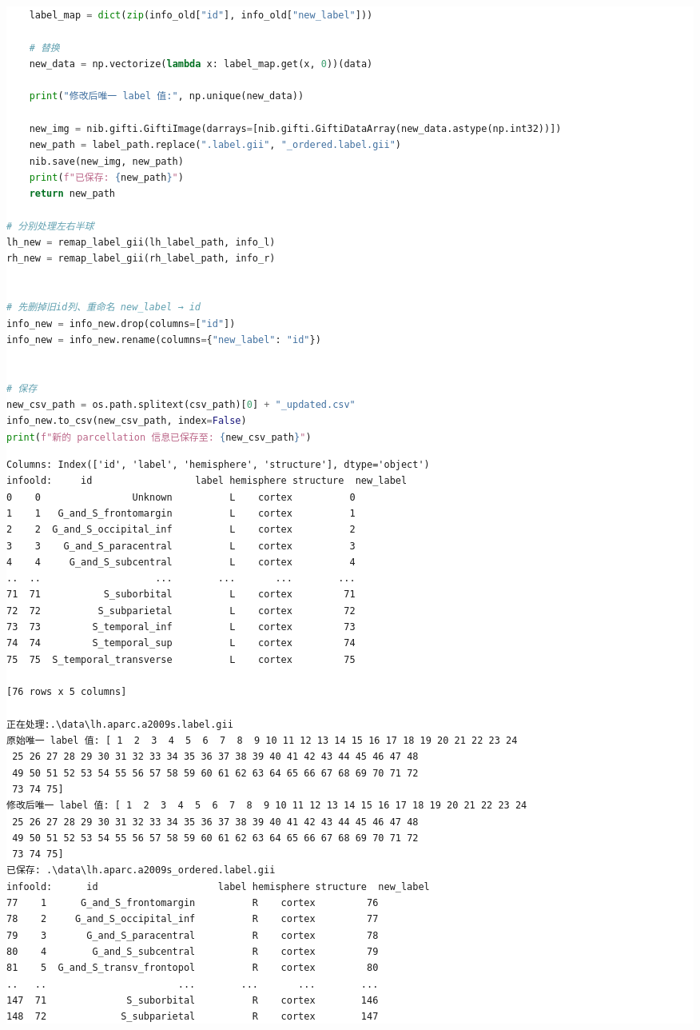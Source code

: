 ```python
    label_map = dict(zip(info_old["id"], info_old["new_label"]))  
    
    # 替换
    new_data = np.vectorize(lambda x: label_map.get(x, 0))(data)
    
    print("修改后唯一 label 值:", np.unique(new_data))
    
    new_img = nib.gifti.GiftiImage(darrays=[nib.gifti.GiftiDataArray(new_data.astype(np.int32))])
    new_path = label_path.replace(".label.gii", "_ordered.label.gii")
    nib.save(new_img, new_path)
    print(f"已保存: {new_path}")
    return new_path

# 分别处理左右半球
lh_new = remap_label_gii(lh_label_path, info_l)
rh_new = remap_label_gii(rh_label_path, info_r)


# 先删掉旧id列、重命名 new_label → id
info_new = info_new.drop(columns=["id"])
info_new = info_new.rename(columns={"new_label": "id"})


# 保存
new_csv_path = os.path.splitext(csv_path)[0] + "_updated.csv"
info_new.to_csv(new_csv_path, index=False)
print(f"新的 parcellation 信息已保存至: {new_csv_path}")
```

    Columns: Index(['id', 'label', 'hemisphere', 'structure'], dtype='object')
    infoold:     id                  label hemisphere structure  new_label
    0    0                Unknown          L    cortex          0
    1    1   G_and_S_frontomargin          L    cortex          1
    2    2  G_and_S_occipital_inf          L    cortex          2
    3    3    G_and_S_paracentral          L    cortex          3
    4    4     G_and_S_subcentral          L    cortex          4
    ..  ..                    ...        ...       ...        ...
    71  71           S_suborbital          L    cortex         71
    72  72          S_subparietal          L    cortex         72
    73  73         S_temporal_inf          L    cortex         73
    74  74         S_temporal_sup          L    cortex         74
    75  75  S_temporal_transverse          L    cortex         75
    
    [76 rows x 5 columns]
    
    正在处理:.\data\lh.aparc.a2009s.label.gii
    原始唯一 label 值: [ 1  2  3  4  5  6  7  8  9 10 11 12 13 14 15 16 17 18 19 20 21 22 23 24
     25 26 27 28 29 30 31 32 33 34 35 36 37 38 39 40 41 42 43 44 45 46 47 48
     49 50 51 52 53 54 55 56 57 58 59 60 61 62 63 64 65 66 67 68 69 70 71 72
     73 74 75]
    修改后唯一 label 值: [ 1  2  3  4  5  6  7  8  9 10 11 12 13 14 15 16 17 18 19 20 21 22 23 24
     25 26 27 28 29 30 31 32 33 34 35 36 37 38 39 40 41 42 43 44 45 46 47 48
     49 50 51 52 53 54 55 56 57 58 59 60 61 62 63 64 65 66 67 68 69 70 71 72
     73 74 75]
    已保存: .\data\lh.aparc.a2009s_ordered.label.gii
    infoold:      id                     label hemisphere structure  new_label
    77    1      G_and_S_frontomargin          R    cortex         76
    78    2     G_and_S_occipital_inf          R    cortex         77
    79    3       G_and_S_paracentral          R    cortex         78
    80    4        G_and_S_subcentral          R    cortex         79
    81    5  G_and_S_transv_frontopol          R    cortex         80
    ..   ..                       ...        ...       ...        ...
    147  71              S_suborbital          R    cortex        146
    148  72             S_subparietal          R    cortex        147